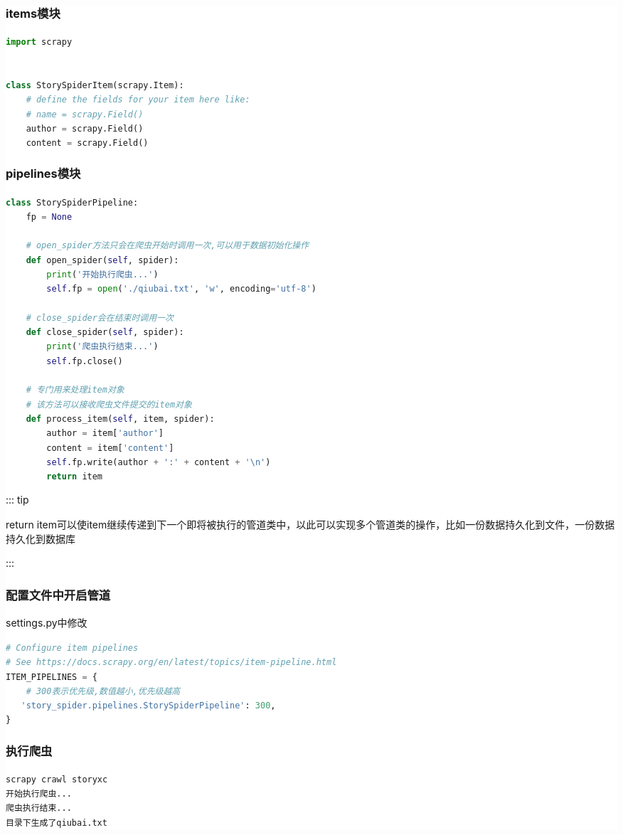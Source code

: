 ### items模块

```python
import scrapy


class StorySpiderItem(scrapy.Item):
    # define the fields for your item here like:
    # name = scrapy.Field()
    author = scrapy.Field()
    content = scrapy.Field()
```

### pipelines模块

```python
class StorySpiderPipeline:
    fp = None

    # open_spider方法只会在爬虫开始时调用一次,可以用于数据初始化操作
    def open_spider(self, spider):
        print('开始执行爬虫...')
        self.fp = open('./qiubai.txt', 'w', encoding='utf-8')

    # close_spider会在结束时调用一次
    def close_spider(self, spider):
        print('爬虫执行结束...')
        self.fp.close()

    # 专门用来处理item对象
    # 该方法可以接收爬虫文件提交的item对象
    def process_item(self, item, spider):
        author = item['author']
        content = item['content']
        self.fp.write(author + ':' + content + '\n')
        return item
```

::: tip

return item可以使item继续传递到下一个即将被执行的管道类中，以此可以实现多个管道类的操作，比如一份数据持久化到文件，一份数据持久化到数据库

:::

### 配置文件中开启管道

settings.py中修改

```python
# Configure item pipelines
# See https://docs.scrapy.org/en/latest/topics/item-pipeline.html
ITEM_PIPELINES = {
    # 300表示优先级,数值越小,优先级越高
   'story_spider.pipelines.StorySpiderPipeline': 300,
}
```

### 执行爬虫

```python
scrapy crawl storyxc
开始执行爬虫...
爬虫执行结束...
目录下生成了qiubai.txt
```



